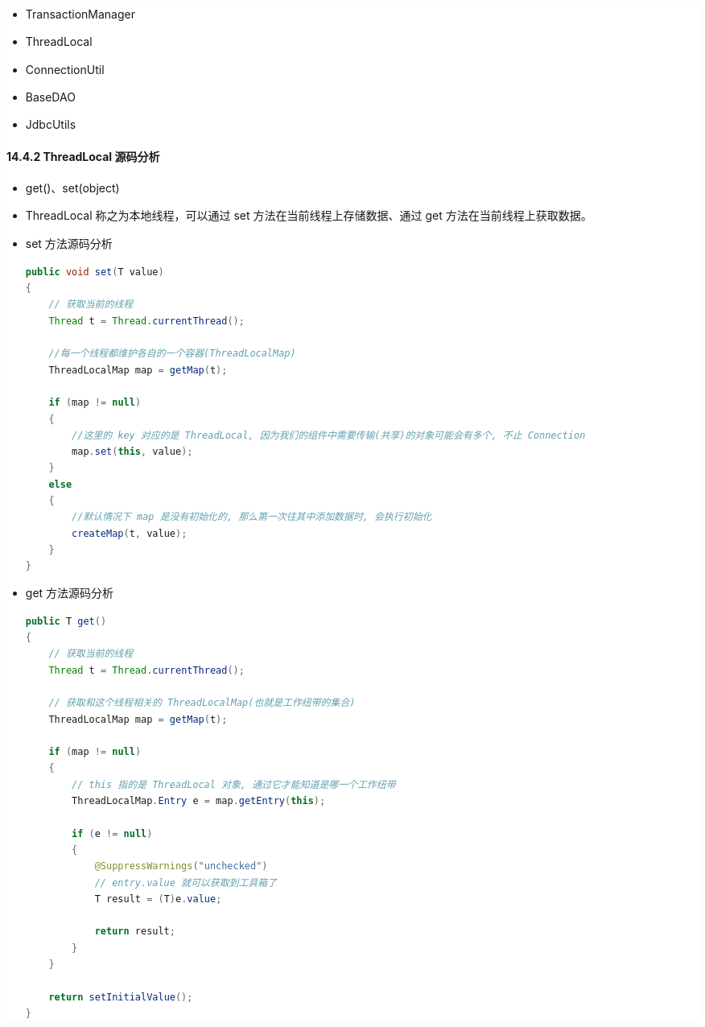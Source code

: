 - TransactionManager

- ThreadLocal

- ConnectionUtil

- BaseDAO

- JdbcUtils

#### 14.4.2 ThreadLocal 源码分析

- get()、set(object)

- ThreadLocal 称之为本地线程，可以通过 set 方法在当前线程上存储数据、通过 get 方法在当前线程上获取数据。

- set 方法源码分析

  ```java
  public void set(T value)
  {
      // 获取当前的线程
      Thread t = Thread.currentThread();

      //每一个线程都维护各自的一个容器(ThreadLocalMap)
      ThreadLocalMap map = getMap(t);

      if (map != null)
      {
          //这里的 key 对应的是 ThreadLocal, 因为我们的组件中需要传输(共享)的对象可能会有多个, 不止 Connection
          map.set(this, value);
      }
      else
      {
          //默认情况下 map 是没有初始化的, 那么第一次往其中添加数据时, 会执行初始化
          createMap(t, value);
      }
  }
  ```

- get 方法源码分析

  ```java
  public T get()
  {
      // 获取当前的线程
      Thread t = Thread.currentThread();

      // 获取和这个线程相关的 ThreadLocalMap(也就是工作纽带的集合)
      ThreadLocalMap map = getMap(t);

      if (map != null)
      {
          // this 指的是 ThreadLocal 对象, 通过它才能知道是哪一个工作纽带
          ThreadLocalMap.Entry e = map.getEntry(this);

          if (e != null)
          {
              @SuppressWarnings("unchecked")
              // entry.value 就可以获取到工具箱了
              T result = (T)e.value;

              return result;
          }
      }

      return setInitialValue();
  }
  ```